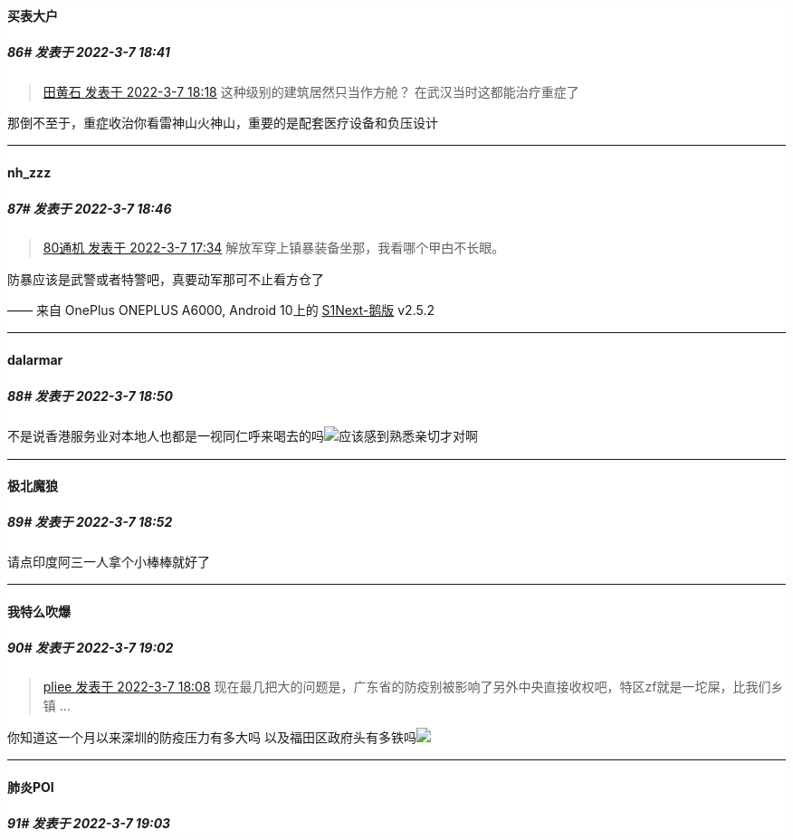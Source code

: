 ####  买表大户  
##### 86#       发表于 2022-3-7 18:41

<blockquote><a href="httphttps://bbs.saraba1st.com/2b/forum.php?mod=redirect&amp;goto=findpost&amp;pid=54953857&amp;ptid=2056499" target="_blank">田黄石 发表于 2022-3-7 18:18</a>
这种级别的建筑居然只当作方舱？
在武汉当时这都能治疗重症了</blockquote>
那倒不至于，重症收治你看雷神山火神山，重要的是配套医疗设备和负压设计



*****

####  nh_zzz  
##### 87#       发表于 2022-3-7 18:46

<blockquote><a href="httphttps://bbs.saraba1st.com/2b/forum.php?mod=redirect&amp;goto=findpost&amp;pid=54953343&amp;ptid=2056499" target="_blank">80通机 发表于 2022-3-7 17:34</a>
解放军穿上镇暴装备坐那，我看哪个甲甴不长眼。</blockquote>
防暴应该是武警或者特警吧，真要动军那可不止看方仓了

—— 来自 OnePlus ONEPLUS A6000, Android 10上的 [S1Next-鹅版](https://github.com/ykrank/S1-Next/releases) v2.5.2

*****

####  dalarmar  
##### 88#       发表于 2022-3-7 18:50

不是说香港服务业对本地人也都是一视同仁呼来喝去的吗<img src="https://static.saraba1st.com/image/smiley/face2017/049.png" referrerpolicy="no-referrer">应该感到熟悉亲切才对啊

*****

####  极北魔狼  
##### 89#       发表于 2022-3-7 18:52

请点印度阿三一人拿个小棒棒就好了

*****

####  我特么吹爆  
##### 90#       发表于 2022-3-7 19:02

<blockquote><a href="httphttps://bbs.saraba1st.com/2b/forum.php?mod=redirect&amp;goto=findpost&amp;pid=54953745&amp;ptid=2056499" target="_blank">pliee 发表于 2022-3-7 18:08</a>
现在最几把大的问题是，广东省的防疫别被影响了另外中央直接收权吧，特区zf就是一坨屎，比我们乡镇 ...</blockquote>
你知道这一个月以来深圳的防疫压力有多大吗
以及福田区政府头有多铁吗<img src="https://static.saraba1st.com/image/smiley/face2017/049.png" referrerpolicy="no-referrer">



*****

####  肺炎POI  
##### 91#       发表于 2022-3-7 19:03

